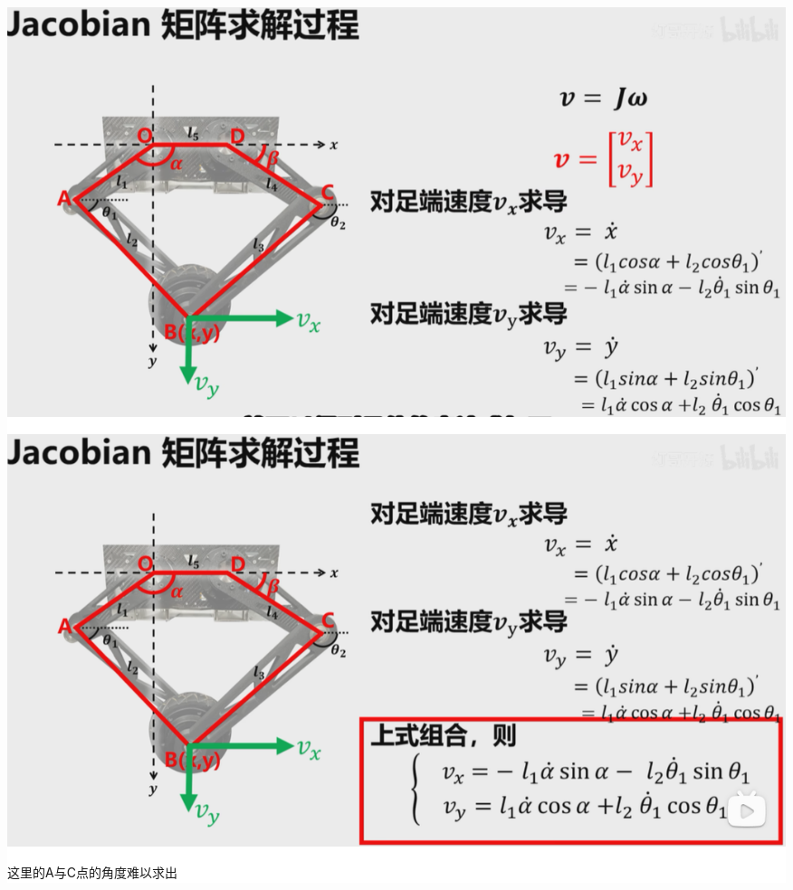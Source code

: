 ​![image](assets/image-20250919080206-csriodq.png)​

​![image](assets/image-20250919080245-c2djfz6.png)​

这里的A与C点的角度难以求出

